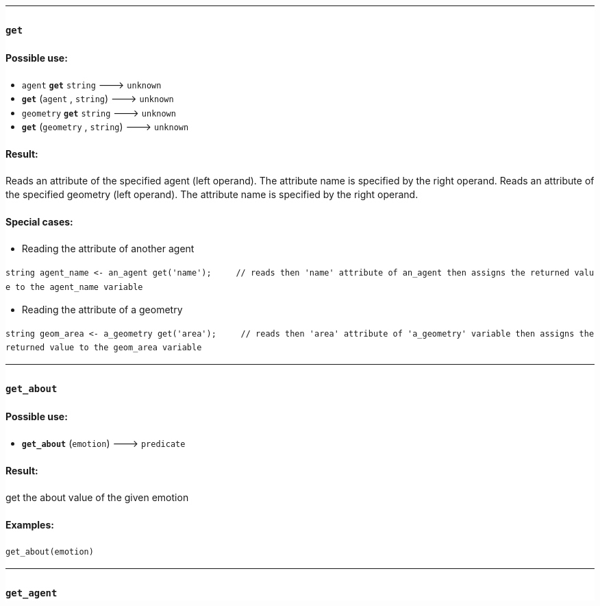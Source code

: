 ----

[//]: # (keyword|operator_get)
### `get`

#### Possible use: 
  * `agent` **`get`** `string` --->  `unknown`
  *  **`get`** (`agent` , `string`) --->  `unknown`
  * `geometry` **`get`** `string` --->  `unknown`
  *  **`get`** (`geometry` , `string`) --->  `unknown` 

#### Result: 
Reads an attribute of the specified agent (left operand). The attribute name is specified by the right operand.
Reads an attribute of the specified geometry (left operand). The attribute name is specified by the right operand.

#### Special cases:     
  * Reading the attribute of another agent 
  
```
string agent_name <- an_agent get('name');     // reads then 'name' attribute of an_agent then assigns the returned value to the agent_name variable

``` 

    
  * Reading the attribute of a geometry 
  
```
string geom_area <- a_geometry get('area');     // reads then 'area' attribute of 'a_geometry' variable then assigns the returned value to the geom_area variable

``` 


    	
----

[//]: # (keyword|operator_get_about)
### `get_about`

#### Possible use: 
  *  **`get_about`** (`emotion`) --->  `predicate` 

#### Result: 
get the about value of the given emotion

#### Examples: 
```
get_about(emotion)
```
  
    	
----

[//]: # (keyword|operator_get_agent)
### `get_agent`


[//]: # (keyword|operator_date)
[//]: # (keyword|operator_dbscan)
[//]: # (keyword|operator_dead)
[//]: # (keyword|operator_degree_of)
[//]: # (keyword|operator_dem)
[//]: # (keyword|operator_det)
[//]: # (keyword|operator_determinant)
[//]: # (keyword|operator_diff)
[//]: # (keyword|operator_diff2)
[//]: # (keyword|operator_directed)
[//]: # (keyword|operator_direction_between)
[//]: # (keyword|operator_direction_to)
[//]: # (keyword|operator_disjoint_from)
[//]: # (keyword|operator_distance_between)
[//]: # (keyword|operator_distance_to)
[//]: # (keyword|operator_distinct)
[//]: # (keyword|operator_distribution_of)
[//]: # (keyword|operator_distribution2d_of)
[//]: # (keyword|operator_div)
[//]: # (keyword|operator_dnorm)
[//]: # (keyword|operator_durbin_watson)
[//]: # (keyword|operator_dxf_file)
[//]: # (keyword|operator_edge)
[//]: # (keyword|operator_edge_between)
[//]: # (keyword|operator_edge_betweenness)
[//]: # (keyword|operator_edges)
[//]: # (keyword|operator_eigenvalues)
[//]: # (keyword|operator_electre_DM)
[//]: # (keyword|operator_ellipse)
[//]: # (keyword|operator_emotion)
[//]: # (keyword|operator_empty)
[//]: # (keyword|operator_enlarged_by)
[//]: # (keyword|operator_envelope)
[//]: # (keyword|operator_eval_gaml)
[//]: # (keyword|operator_eval_when)
[//]: # (keyword|operator_evaluate_sub_model)
[//]: # (keyword|operator_even)
[//]: # (keyword|operator_every)
[//]: # (keyword|operator_every_cycle)
[//]: # (keyword|operator_evidence_theory_DM)
[//]: # (keyword|operator_exp)
[//]: # (keyword|operator_fact)
[//]: # (keyword|operator_farthest_point_to)
[//]: # (keyword|operator_farthest_to)
[//]: # (keyword|operator_file)
[//]: # (keyword|operator_file_exists)
[//]: # (keyword|operator_first)
[//]: # (keyword|operator_first_of)
[//]: # (keyword|operator_first_with)
[//]: # (keyword|operator_flip)
[//]: # (keyword|operator_float)
[//]: # (keyword|operator_floor)
[//]: # (keyword|operator_folder)
[//]: # (keyword|operator_font)
[//]: # (keyword|operator_frequency_of)
[//]: # (keyword|operator_from)
[//]: # (keyword|operator_fuzzy_choquet_DM)
[//]: # (keyword|operator_fuzzy_kappa)
[//]: # (keyword|operator_fuzzy_kappa_sim)
[//]: # (keyword|operator_gaml_file)
[//]: # (keyword|operator_gamma)
[//]: # (keyword|operator_gamma_distribution)
[//]: # (keyword|operator_gamma_distribution_complemented)
[//]: # (keyword|operator_gamma_index)
[//]: # (keyword|operator_gamma_rnd)
[//]: # (keyword|operator_gauss)
[//]: # (keyword|operator_generate_barabasi_albert)
[//]: # (keyword|operator_generate_complete_graph)
[//]: # (keyword|operator_generate_watts_strogatz)
[//]: # (keyword|operator_geojson_file)
[//]: # (keyword|operator_geometric_mean)
[//]: # (keyword|operator_geometry)
[//]: # (keyword|operator_geometry_collection)
[//]: # (keyword|operator_get_agent_cause)
[//]: # (keyword|operator_get_decay)
[//]: # (keyword|operator_get_dominance)
[//]: # (keyword|operator_get_familiarity)
[//]: # (keyword|operator_get_intensity)
[//]: # (keyword|operator_get_lifetime)
[//]: # (keyword|operator_get_liking)
[//]: # (keyword|operator_get_modality)
[//]: # (keyword|operator_get_plan_name)
[//]: # (keyword|operator_get_praiseworthiness)
[//]: # (keyword|operator_get_predicate)
[//]: # (keyword|operator_get_priority)
[//]: # (keyword|operator_get_solidarity)
[//]: # (keyword|operator_get_strength)
[//]: # (keyword|operator_get_super_intention)
[//]: # (keyword|operator_get_truth)
[//]: # (keyword|operator_gif_file)